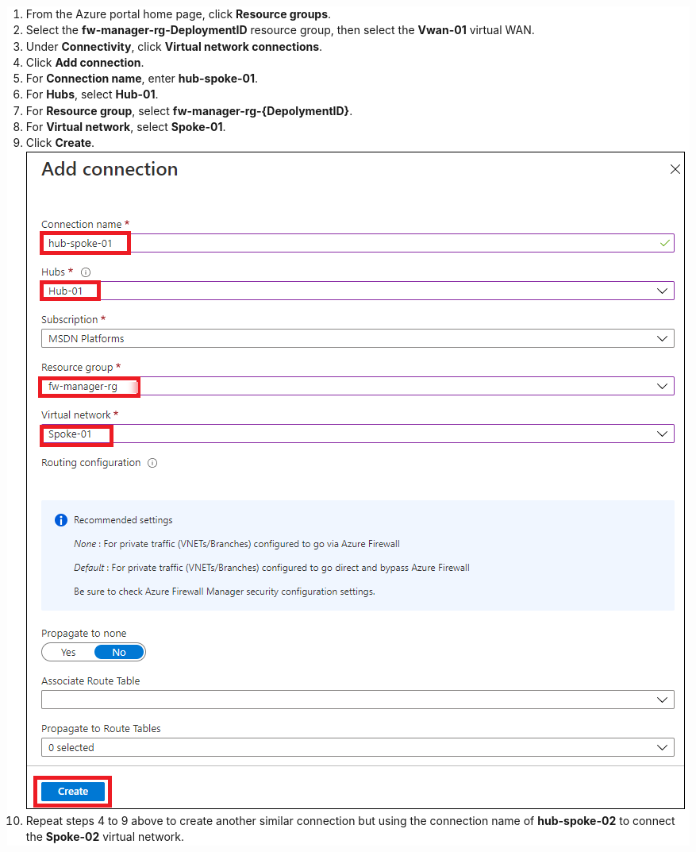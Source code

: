 1. From the Azure portal home page, click **Resource groups**.
2. Select the **fw-manager-rg-DeploymentID** resource group, then select the **Vwan-01** virtual WAN.
3. Under **Connectivity**, click **Virtual network connections**.
4. Click **Add connection**.
5. For **Connection name**, enter **hub-spoke-01**.
6. For **Hubs**, select **Hub-01**.
7. For **Resource group**, select **fw-manager-rg-{DepolymentID}**.
8. For **Virtual network**, select **Spoke-01**.
9. Click **Create**.
   ![Add hub and spoke connection to virtual WAN - Spoke 1](../media/connect-hub-spoke-vnet-1.png)
10. Repeat steps 4 to 9 above to create another similar connection but using the connection name of **hub-spoke-02** to connect the **Spoke-02** virtual network.
